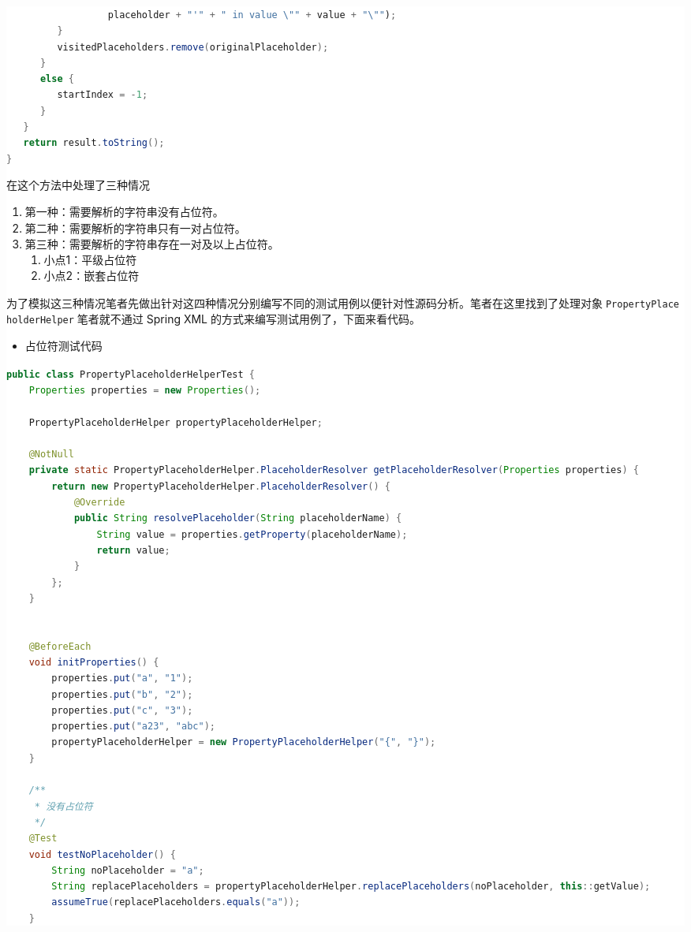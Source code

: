 ```java
                  placeholder + "'" + " in value \"" + value + "\"");
         }
         visitedPlaceholders.remove(originalPlaceholder);
      }
      else {
         startIndex = -1;
      }
   }
   return result.toString();
}
```



在这个方法中处理了三种情况

1. 第一种：需要解析的字符串没有占位符。
2. 第二种：需要解析的字符串只有一对占位符。
3. 第三种：需要解析的字符串存在一对及以上占位符。
   1. 小点1：平级占位符
   2. 小点2：嵌套占位符



为了模拟这三种情况笔者先做出针对这四种情况分别编写不同的测试用例以便针对性源码分析。笔者在这里找到了处理对象 `PropertyPlaceholderHelper` 笔者就不通过 Spring XML 的方式来编写测试用例了，下面来看代码。

- 占位符测试代码

```java
public class PropertyPlaceholderHelperTest {
	Properties properties = new Properties();

	PropertyPlaceholderHelper propertyPlaceholderHelper;

	@NotNull
	private static PropertyPlaceholderHelper.PlaceholderResolver getPlaceholderResolver(Properties properties) {
		return new PropertyPlaceholderHelper.PlaceholderResolver() {
			@Override
			public String resolvePlaceholder(String placeholderName) {
				String value = properties.getProperty(placeholderName);
				return value;
			}
		};
	}


	@BeforeEach
	void initProperties() {
		properties.put("a", "1");
		properties.put("b", "2");
		properties.put("c", "3");
		properties.put("a23", "abc");
		propertyPlaceholderHelper = new PropertyPlaceholderHelper("{", "}");
	}

	/**
	 * 没有占位符
	 */
	@Test
	void testNoPlaceholder() {
		String noPlaceholder = "a";
		String replacePlaceholders = propertyPlaceholderHelper.replacePlaceholders(noPlaceholder, this::getValue);
		assumeTrue(replacePlaceholders.equals("a"));
	}
```